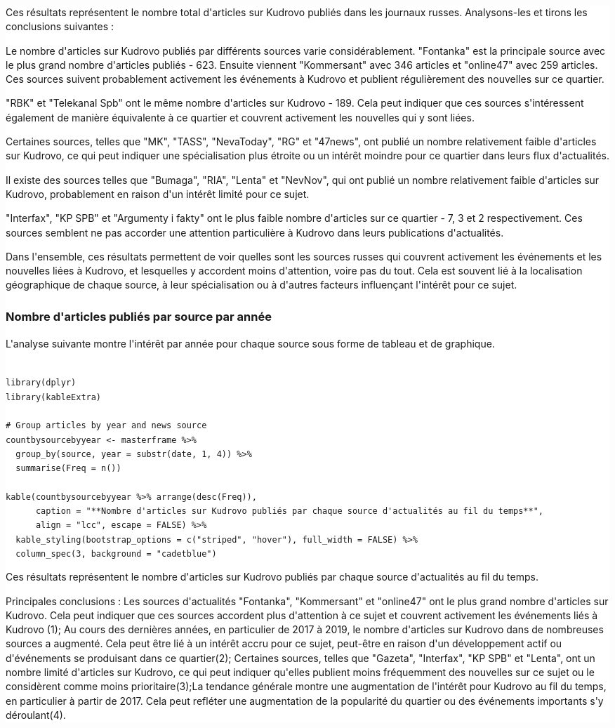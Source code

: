 Ces résultats représentent le nombre total d'articles sur Kudrovo publiés dans les journaux russes. Analysons-les et tirons les conclusions suivantes :

Le nombre d'articles sur Kudrovo publiés par différents sources varie considérablement. "Fontanka" est la principale source avec le plus grand nombre d'articles publiés - 623. Ensuite viennent "Kommersant" avec 346 articles et "online47" avec 259 articles. Ces sources suivent probablement activement les événements à Kudrovo et publient régulièrement des nouvelles sur ce quartier.

"RBK" et "Telekanal Spb" ont le même nombre d'articles sur Kudrovo - 189. Cela peut indiquer que ces sources s'intéressent également de manière équivalente à ce quartier et couvrent activement les nouvelles qui y sont liées.

Certaines sources, telles que "MK", "TASS", "NevaToday", "RG" et "47news", ont publié un nombre relativement faible d'articles sur Kudrovo, ce qui peut indiquer une spécialisation plus étroite ou un intérêt moindre pour ce quartier dans leurs flux d'actualités.

Il existe des sources telles que "Bumaga", "RIA", "Lenta" et "NevNov", qui ont publié un nombre relativement faible d'articles sur Kudrovo, probablement en raison d'un intérêt limité pour ce sujet.

"Interfax", "KP SPB" et "Argumenty i fakty" ont le plus faible nombre d'articles sur ce quartier - 7, 3 et 2 respectivement. Ces sources semblent ne pas accorder une attention particulière à Kudrovo dans leurs publications d'actualités.

Dans l'ensemble, ces résultats permettent de voir quelles sont les sources russes qui couvrent activement les événements et les nouvelles liées à Kudrovo, et lesquelles y accordent moins d'attention, voire pas du tout. Cela est souvent lié à la localisation géographique de chaque source, à leur spécialisation ou à d'autres facteurs influençant l'intérêt pour ce sujet.

### Nombre d'articles publiés par source par année


L'analyse suivante montre l'intérêt par année pour chaque source sous forme de tableau et de graphique.

```{r table2, echo=FALSE, message=FALSE, warning=FALSE}

library(dplyr)
library(kableExtra)

# Group articles by year and news source
countbysourcebyyear <- masterframe %>%
  group_by(source, year = substr(date, 1, 4)) %>%
  summarise(Freq = n())

kable(countbysourcebyyear %>% arrange(desc(Freq)),
      caption = "**Nombre d'articles sur Kudrovo publiés par chaque source d'actualités au fil du temps**",
      align = "lcc", escape = FALSE) %>%
  kable_styling(bootstrap_options = c("striped", "hover"), full_width = FALSE) %>%
  column_spec(3, background = "cadetblue")

```
Ces résultats représentent le nombre d'articles sur Kudrovo publiés par chaque source d'actualités au fil du temps.

Principales conclusions : Les sources d'actualités "Fontanka", "Kommersant" et "online47" ont le plus grand nombre d'articles sur Kudrovo. Cela peut indiquer que ces sources accordent plus d'attention à ce sujet et couvrent activement les événements liés à Kudrovo (1); Au cours des dernières années, en particulier de 2017 à 2019, le nombre d'articles sur Kudrovo dans de nombreuses sources a augmenté. Cela peut être lié à un intérêt accru pour ce sujet, peut-être en raison d'un développement actif ou d'événements se produisant dans ce quartier(2); Certaines sources, telles que "Gazeta", "Interfax", "KP SPB" et "Lenta", ont un nombre limité d'articles sur Kudrovo, ce qui peut indiquer qu'elles publient moins fréquemment des nouvelles sur ce sujet ou le considèrent comme moins prioritaire(3);La tendance générale montre une augmentation de l'intérêt pour Kudrovo au fil du temps, en particulier à partir de 2017. Cela peut refléter une augmentation de la popularité du quartier ou des événements importants s'y déroulant(4).
